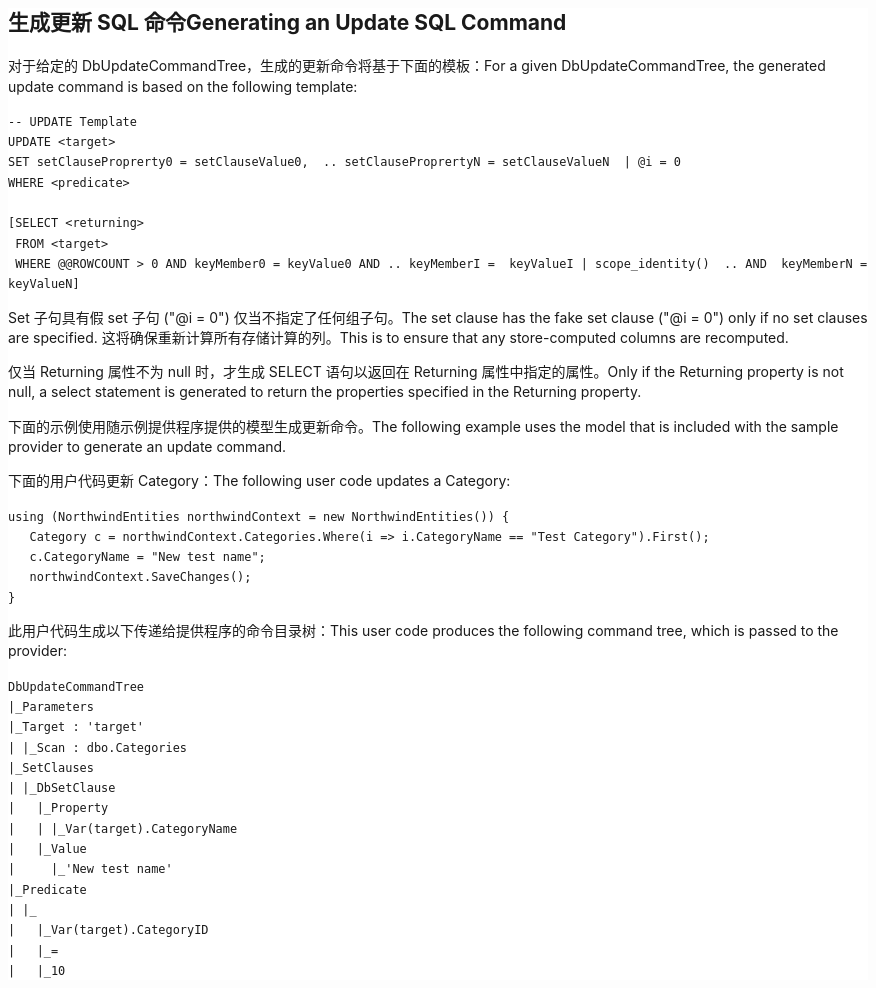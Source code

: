 ## <a name="generating-an-update-sql-command"></a><span data-ttu-id="2ef82-178">生成更新 SQL 命令</span><span class="sxs-lookup"><span data-stu-id="2ef82-178">Generating an Update SQL Command</span></span>  
 <span data-ttu-id="2ef82-179">对于给定的 DbUpdateCommandTree，生成的更新命令将基于下面的模板：</span><span class="sxs-lookup"><span data-stu-id="2ef82-179">For a given DbUpdateCommandTree, the generated update command is based on the following template:</span></span>  
  
```  
-- UPDATE Template   
UPDATE <target>   
SET setClauseProprerty0 = setClauseValue0,  .. setClauseProprertyN = setClauseValueN  | @i = 0  
WHERE <predicate>  
  
[SELECT <returning>   
 FROM <target>  
 WHERE @@ROWCOUNT > 0 AND keyMember0 = keyValue0 AND .. keyMemberI =  keyValueI | scope_identity()  .. AND  keyMemberN = keyValueN]  
```  
  
 <span data-ttu-id="2ef82-180">Set 子句具有假 set 子句 ("@i = 0") 仅当不指定了任何组子句。</span><span class="sxs-lookup"><span data-stu-id="2ef82-180">The set clause has the fake set clause ("@i = 0") only if no set clauses are specified.</span></span> <span data-ttu-id="2ef82-181">这将确保重新计算所有存储计算的列。</span><span class="sxs-lookup"><span data-stu-id="2ef82-181">This is to ensure that any store-computed columns are recomputed.</span></span>  
  
 <span data-ttu-id="2ef82-182">仅当 Returning 属性不为 null 时，才生成 SELECT 语句以返回在 Returning 属性中指定的属性。</span><span class="sxs-lookup"><span data-stu-id="2ef82-182">Only if the Returning property is not null, a select statement is generated to return the properties specified in the Returning property.</span></span>  
  
 <span data-ttu-id="2ef82-183">下面的示例使用随示例提供程序提供的模型生成更新命令。</span><span class="sxs-lookup"><span data-stu-id="2ef82-183">The following example uses the model that is included with the sample provider to generate an update command.</span></span>  
  
 <span data-ttu-id="2ef82-184">下面的用户代码更新 Category：</span><span class="sxs-lookup"><span data-stu-id="2ef82-184">The following user code updates a Category:</span></span>  
  
```  
using (NorthwindEntities northwindContext = new NorthwindEntities()) {  
   Category c = northwindContext.Categories.Where(i => i.CategoryName == "Test Category").First();  
   c.CategoryName = "New test name";  
   northwindContext.SaveChanges();  
}  
```  
  
 <span data-ttu-id="2ef82-185">此用户代码生成以下传递给提供程序的命令目录树：</span><span class="sxs-lookup"><span data-stu-id="2ef82-185">This user code produces the following command tree, which is passed to the provider:</span></span>  
  
```  
DbUpdateCommandTree  
|_Parameters  
|_Target : 'target'  
| |_Scan : dbo.Categories  
|_SetClauses  
| |_DbSetClause  
|   |_Property  
|   | |_Var(target).CategoryName  
|   |_Value  
|     |_'New test name'  
|_Predicate  
| |_  
|   |_Var(target).CategoryID  
|   |_=  
|   |_10  
```
